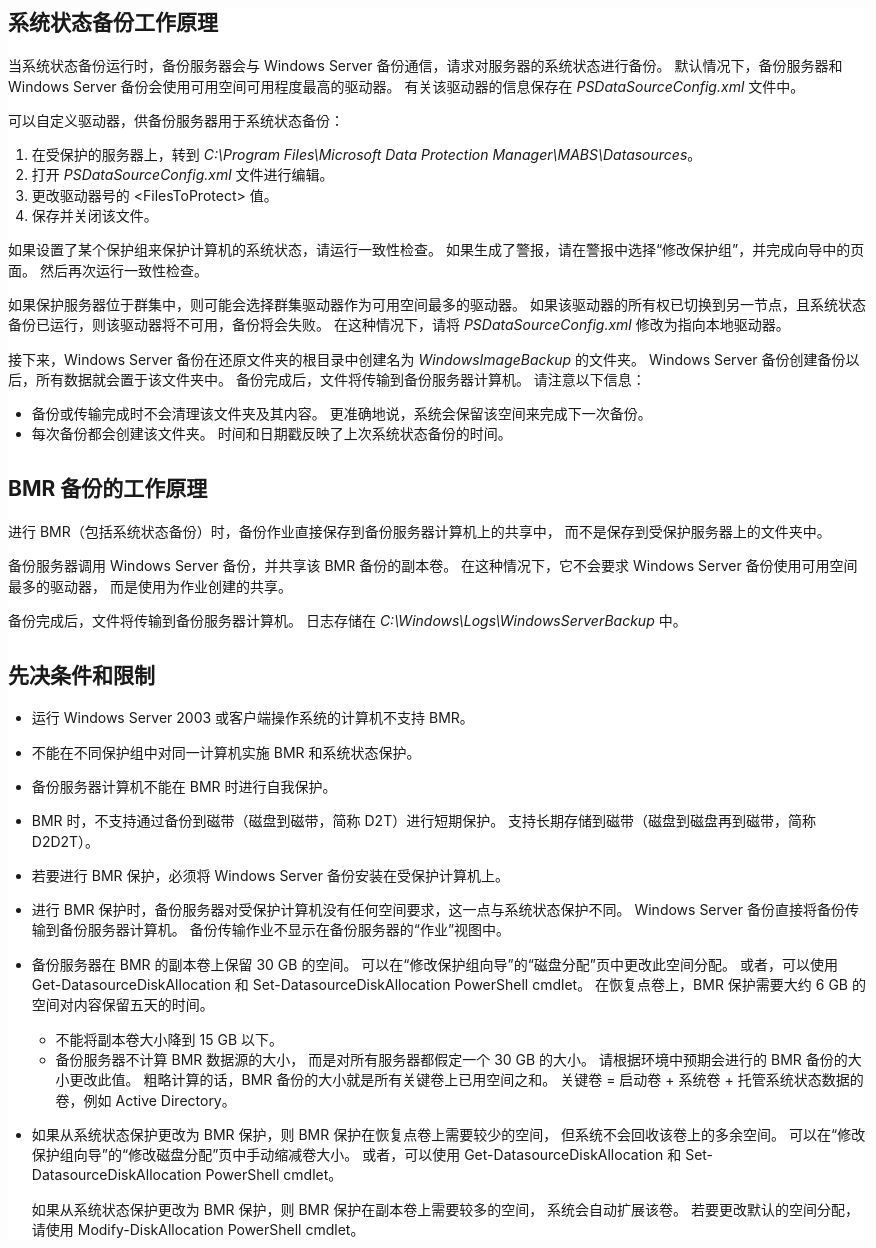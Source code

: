 ## <a name="how-system-state-backup-works"></a>系统状态备份工作原理

当系统状态备份运行时，备份服务器会与 Windows Server 备份通信，请求对服务器的系统状态进行备份。 默认情况下，备份服务器和 Windows Server 备份会使用可用空间可用程度最高的驱动器。 有关该驱动器的信息保存在 *PSDataSourceConfig.xml* 文件中。

可以自定义驱动器，供备份服务器用于系统状态备份：

1. 在受保护的服务器上，转到 *C:\Program Files\Microsoft Data Protection Manager\MABS\Datasources*。
1. 打开 *PSDataSourceConfig.xml* 文件进行编辑。
1. 更改驱动器号的 \<FilesToProtect\> 值。
1. 保存并关闭该文件。

如果设置了某个保护组来保护计算机的系统状态，请运行一致性检查。 如果生成了警报，请在警报中选择“修改保护组”，并完成向导中的页面。 然后再次运行一致性检查。

如果保护服务器位于群集中，则可能会选择群集驱动器作为可用空间最多的驱动器。 如果该驱动器的所有权已切换到另一节点，且系统状态备份已运行，则该驱动器将不可用，备份将会失败。 在这种情况下，请将 *PSDataSourceConfig.xml* 修改为指向本地驱动器。

接下来，Windows Server 备份在还原文件夹的根目录中创建名为 *WindowsImageBackup* 的文件夹。 Windows Server 备份创建备份以后，所有数据就会置于该文件夹中。 备份完成后，文件将传输到备份服务器计算机。 请注意以下信息：

* 备份或传输完成时不会清理该文件夹及其内容。 更准确地说，系统会保留该空间来完成下一次备份。
* 每次备份都会创建该文件夹。 时间和日期戳反映了上次系统状态备份的时间。

## <a name="how-bmr-backup-works"></a>BMR 备份的工作原理

进行 BMR（包括系统状态备份）时，备份作业直接保存到备份服务器计算机上的共享中， 而不是保存到受保护服务器上的文件夹中。

备份服务器调用 Windows Server 备份，并共享该 BMR 备份的副本卷。 在这种情况下，它不会要求 Windows Server 备份使用可用空间最多的驱动器， 而是使用为作业创建的共享。

备份完成后，文件将传输到备份服务器计算机。 日志存储在 *C:\Windows\Logs\WindowsServerBackup* 中。

## <a name="prerequisites-and-limitations"></a>先决条件和限制

* 运行 Windows Server 2003 或客户端操作系统的计算机不支持 BMR。

* 不能在不同保护组中对同一计算机实施 BMR 和系统状态保护。

* 备份服务器计算机不能在 BMR 时进行自我保护。

* BMR 时，不支持通过备份到磁带（磁盘到磁带，简称 D2T）进行短期保护。 支持长期存储到磁带（磁盘到磁盘再到磁带，简称 D2D2T）。

* 若要进行 BMR 保护，必须将 Windows Server 备份安装在受保护计算机上。

* 进行 BMR 保护时，备份服务器对受保护计算机没有任何空间要求，这一点与系统状态保护不同。 Windows Server 备份直接将备份传输到备份服务器计算机。 备份传输作业不显示在备份服务器的“作业”视图中。

* 备份服务器在 BMR 的副本卷上保留 30 GB 的空间。 可以在“修改保护组向导”的“磁盘分配”页中更改此空间分配。 或者，可以使用 Get-DatasourceDiskAllocation 和 Set-DatasourceDiskAllocation PowerShell cmdlet。 在恢复点卷上，BMR 保护需要大约 6 GB 的空间对内容保留五天的时间。
  * 不能将副本卷大小降到 15 GB 以下。
  * 备份服务器不计算 BMR 数据源的大小， 而是对所有服务器都假定一个 30 GB 的大小。 请根据环境中预期会进行的 BMR 备份的大小更改此值。 粗略计算的话，BMR 备份的大小就是所有关键卷上已用空间之和。 关键卷 = 启动卷 + 系统卷 + 托管系统状态数据的卷，例如 Active Directory。

* 如果从系统状态保护更改为 BMR 保护，则 BMR 保护在恢复点卷上需要较少的空间， 但系统不会回收该卷上的多余空间。 可以在“修改保护组向导”的“修改磁盘分配”页中手动缩减卷大小。 或者，可以使用 Get-DatasourceDiskAllocation 和 Set-DatasourceDiskAllocation PowerShell cmdlet。

    如果从系统状态保护更改为 BMR 保护，则 BMR 保护在副本卷上需要较多的空间， 系统会自动扩展该卷。 若要更改默认的空间分配，请使用 Modify-DiskAllocation PowerShell cmdlet。
